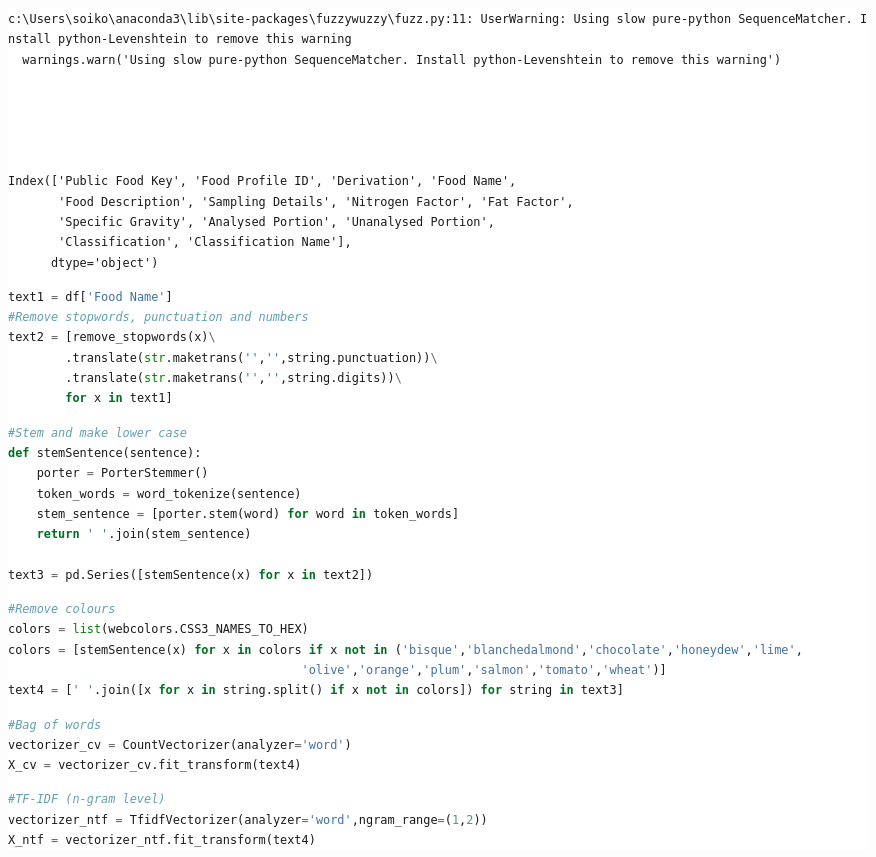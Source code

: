     c:\Users\soiko\anaconda3\lib\site-packages\fuzzywuzzy\fuzz.py:11: UserWarning: Using slow pure-python SequenceMatcher. Install python-Levenshtein to remove this warning
      warnings.warn('Using slow pure-python SequenceMatcher. Install python-Levenshtein to remove this warning')





    Index(['Public Food Key', 'Food Profile ID', 'Derivation', 'Food Name',
           'Food Description', 'Sampling Details', 'Nitrogen Factor', 'Fat Factor',
           'Specific Gravity', 'Analysed Portion', 'Unanalysed Portion',
           'Classification', 'Classification Name'],
          dtype='object')




```python
text1 = df['Food Name']
#Remove stopwords, punctuation and numbers
text2 = [remove_stopwords(x)\
        .translate(str.maketrans('','',string.punctuation))\
        .translate(str.maketrans('','',string.digits))\
        for x in text1]
```


```python
#Stem and make lower case
def stemSentence(sentence):
    porter = PorterStemmer()
    token_words = word_tokenize(sentence)
    stem_sentence = [porter.stem(word) for word in token_words]
    return ' '.join(stem_sentence)

text3 = pd.Series([stemSentence(x) for x in text2])
```


```python
#Remove colours
colors = list(webcolors.CSS3_NAMES_TO_HEX)
colors = [stemSentence(x) for x in colors if x not in ('bisque','blanchedalmond','chocolate','honeydew','lime',
                                         'olive','orange','plum','salmon','tomato','wheat')]
text4 = [' '.join([x for x in string.split() if x not in colors]) for string in text3]
```


```python
#Bag of words
vectorizer_cv = CountVectorizer(analyzer='word')
X_cv = vectorizer_cv.fit_transform(text4)
```


```python
#TF-IDF (n-gram level)
vectorizer_ntf = TfidfVectorizer(analyzer='word',ngram_range=(1,2))
X_ntf = vectorizer_ntf.fit_transform(text4)
```
